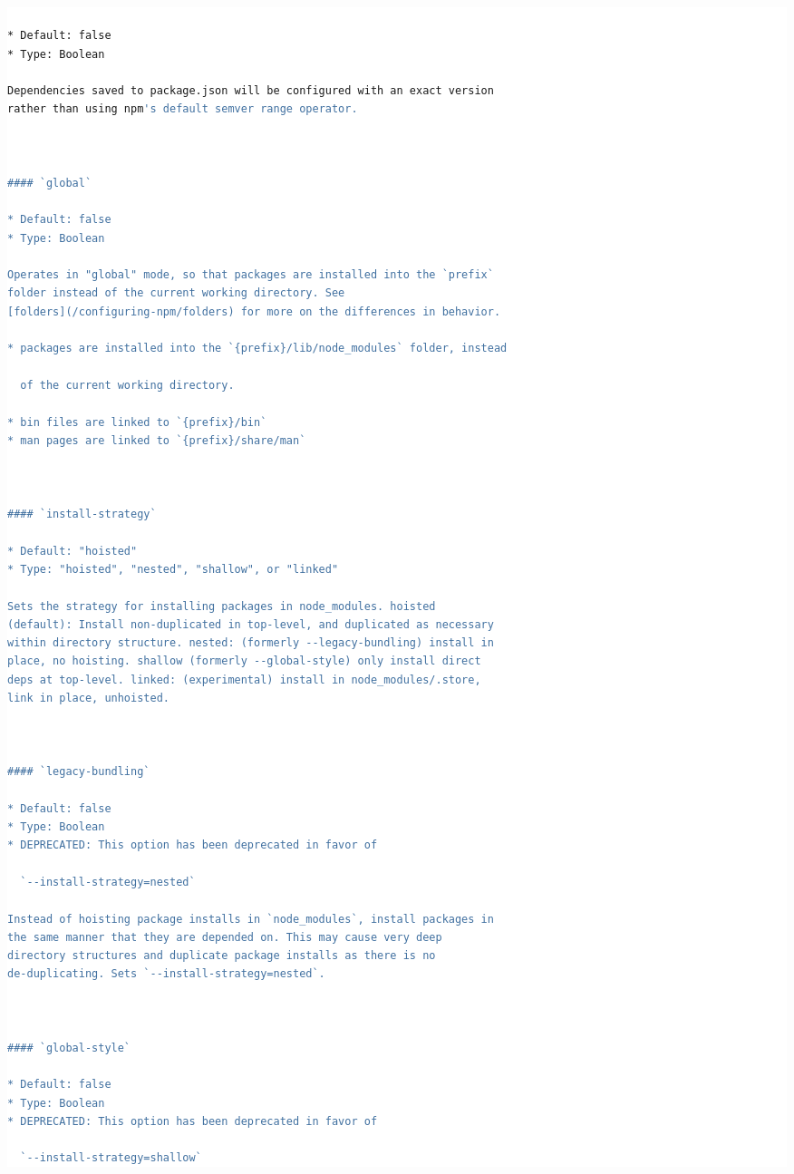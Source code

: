 ```bash

* Default: false
* Type: Boolean

Dependencies saved to package.json will be configured with an exact version
rather than using npm's default semver range operator.



#### `global`

* Default: false
* Type: Boolean

Operates in "global" mode, so that packages are installed into the `prefix`
folder instead of the current working directory. See
[folders](/configuring-npm/folders) for more on the differences in behavior.

* packages are installed into the `{prefix}/lib/node_modules` folder, instead

  of the current working directory.

* bin files are linked to `{prefix}/bin`
* man pages are linked to `{prefix}/share/man`



#### `install-strategy`

* Default: "hoisted"
* Type: "hoisted", "nested", "shallow", or "linked"

Sets the strategy for installing packages in node_modules. hoisted
(default): Install non-duplicated in top-level, and duplicated as necessary
within directory structure. nested: (formerly --legacy-bundling) install in
place, no hoisting. shallow (formerly --global-style) only install direct
deps at top-level. linked: (experimental) install in node_modules/.store,
link in place, unhoisted.



#### `legacy-bundling`

* Default: false
* Type: Boolean
* DEPRECATED: This option has been deprecated in favor of

  `--install-strategy=nested`

Instead of hoisting package installs in `node_modules`, install packages in
the same manner that they are depended on. This may cause very deep
directory structures and duplicate package installs as there is no
de-duplicating. Sets `--install-strategy=nested`.



#### `global-style`

* Default: false
* Type: Boolean
* DEPRECATED: This option has been deprecated in favor of

  `--install-strategy=shallow`
```